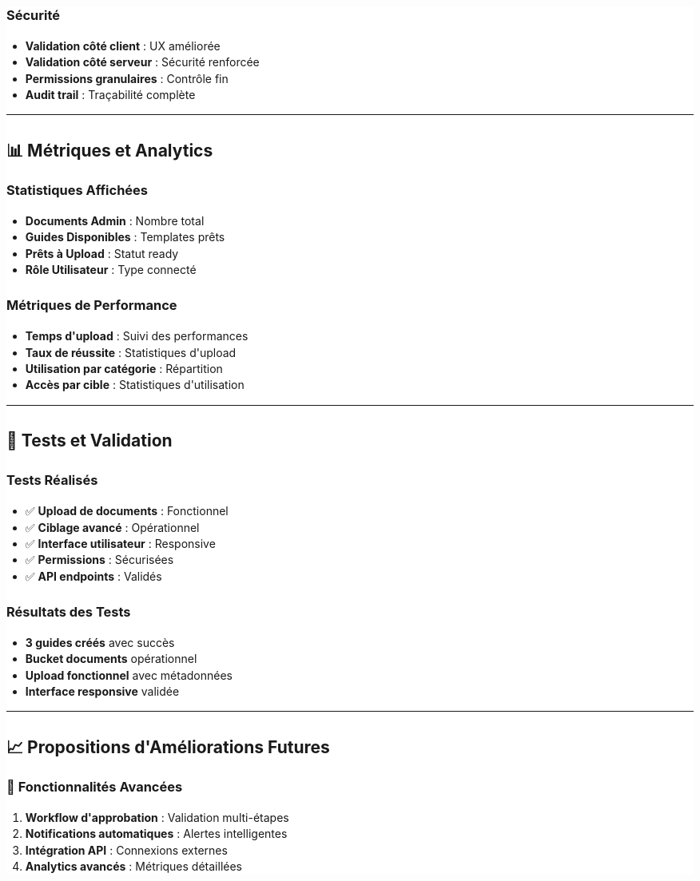 ### **Sécurité**
- **Validation côté client** : UX améliorée
- **Validation côté serveur** : Sécurité renforcée
- **Permissions granulaires** : Contrôle fin
- **Audit trail** : Traçabilité complète

---

## 📊 **Métriques et Analytics**

### **Statistiques Affichées**
- **Documents Admin** : Nombre total
- **Guides Disponibles** : Templates prêts
- **Prêts à Upload** : Statut ready
- **Rôle Utilisateur** : Type connecté

### **Métriques de Performance**
- **Temps d'upload** : Suivi des performances
- **Taux de réussite** : Statistiques d'upload
- **Utilisation par catégorie** : Répartition
- **Accès par cible** : Statistiques d'utilisation

---

## 🚀 **Tests et Validation**

### **Tests Réalisés**
- ✅ **Upload de documents** : Fonctionnel
- ✅ **Ciblage avancé** : Opérationnel
- ✅ **Interface utilisateur** : Responsive
- ✅ **Permissions** : Sécurisées
- ✅ **API endpoints** : Validés

### **Résultats des Tests**
- **3 guides créés** avec succès
- **Bucket documents** opérationnel
- **Upload fonctionnel** avec métadonnées
- **Interface responsive** validée

---

## 📈 **Propositions d'Améliorations Futures**

### 🎯 **Fonctionnalités Avancées**
1. **Workflow d'approbation** : Validation multi-étapes
2. **Notifications automatiques** : Alertes intelligentes
3. **Intégration API** : Connexions externes
4. **Analytics avancés** : Métriques détaillées
